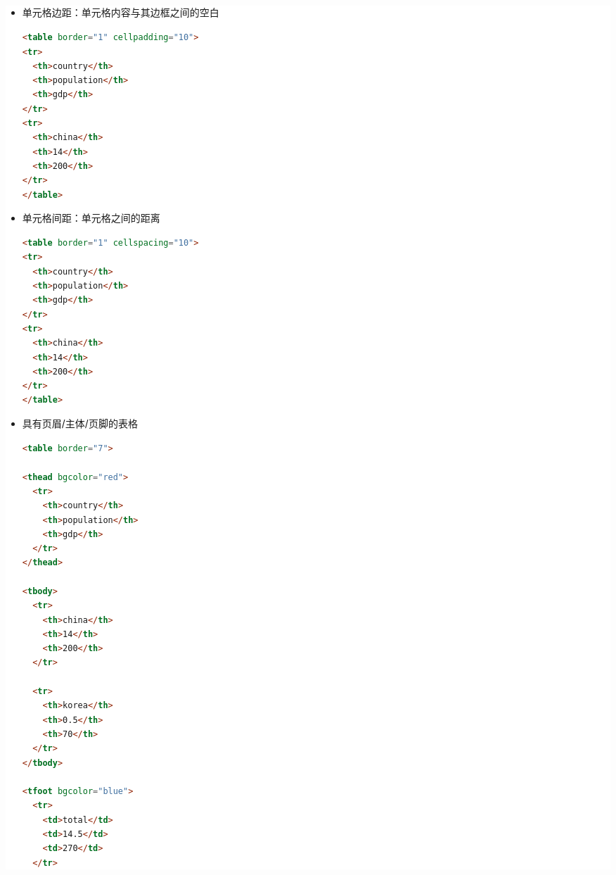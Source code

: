 * 单元格边距：单元格内容与其边框之间的空白

  ```html
  <table border="1" cellpadding="10">
  <tr>
    <th>country</th>
    <th>population</th>
    <th>gdp</th>
  </tr>
  <tr>
    <th>china</th>
    <th>14</th>
    <th>200</th>
  </tr>
  </table>
  ```

* 单元格间距：单元格之间的距离

  ```html
  <table border="1" cellspacing="10">
  <tr>
    <th>country</th>
    <th>population</th>
    <th>gdp</th>
  </tr>
  <tr>
    <th>china</th>
    <th>14</th>
    <th>200</th>
  </tr>
  </table>
  ```

* 具有页眉/主体/页脚的表格

  ```html
  <table border="7">

  <thead bgcolor="red">
    <tr>
      <th>country</th>
      <th>population</th>
      <th>gdp</th>
    </tr>
  </thead>

  <tbody>
    <tr>
      <th>china</th>
      <th>14</th>
      <th>200</th>
    </tr>

    <tr>
      <th>korea</th>
      <th>0.5</th>
      <th>70</th>
    </tr>
  </tbody>

  <tfoot bgcolor="blue">
    <tr>
      <td>total</td>
      <td>14.5</td>
      <td>270</td>
    </tr>
  ```